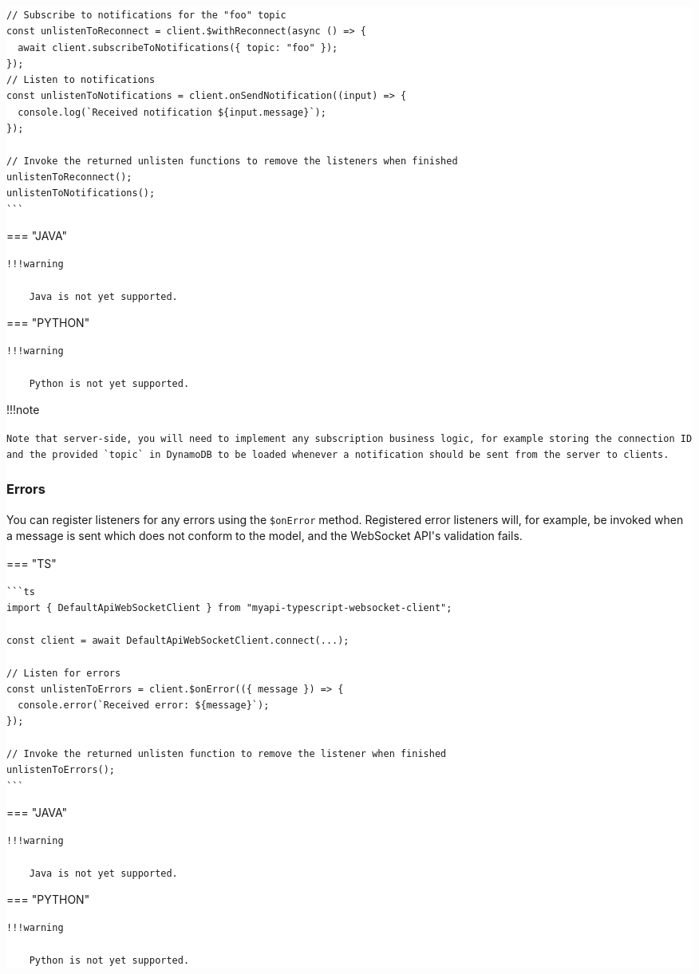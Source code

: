     // Subscribe to notifications for the "foo" topic
    const unlistenToReconnect = client.$withReconnect(async () => {
      await client.subscribeToNotifications({ topic: "foo" });
    });
    // Listen to notifications
    const unlistenToNotifications = client.onSendNotification((input) => {
      console.log(`Received notification ${input.message}`);
    });

    // Invoke the returned unlisten functions to remove the listeners when finished
    unlistenToReconnect();
    unlistenToNotifications();
    ```

=== "JAVA"

    !!!warning

        Java is not yet supported.

=== "PYTHON"

    !!!warning

        Python is not yet supported.

!!!note

    Note that server-side, you will need to implement any subscription business logic, for example storing the connection ID and the provided `topic` in DynamoDB to be loaded whenever a notification should be sent from the server to clients.

### Errors

You can register listeners for any errors using the `$onError` method. Registered error listeners will, for example, be invoked when a message is sent which does not conform to the model, and the WebSocket API's validation fails.

=== "TS"

    ```ts
    import { DefaultApiWebSocketClient } from "myapi-typescript-websocket-client";

    const client = await DefaultApiWebSocketClient.connect(...);

    // Listen for errors
    const unlistenToErrors = client.$onError(({ message }) => {
      console.error(`Received error: ${message}`);
    });

    // Invoke the returned unlisten function to remove the listener when finished
    unlistenToErrors();
    ```

=== "JAVA"

    !!!warning

        Java is not yet supported.

=== "PYTHON"

    !!!warning

        Python is not yet supported.